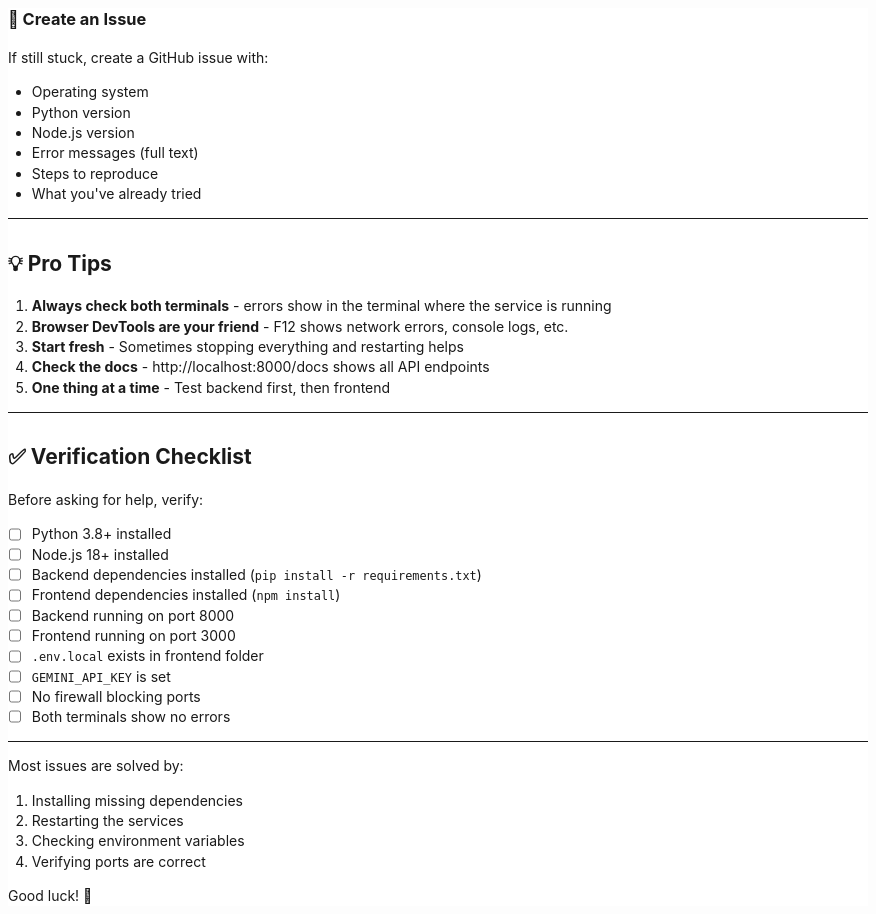 ### 📝 Create an Issue

If still stuck, create a GitHub issue with:
- Operating system
- Python version
- Node.js version
- Error messages (full text)
- Steps to reproduce
- What you've already tried

---

## 💡 Pro Tips

1. **Always check both terminals** - errors show in the terminal where the service is running
2. **Browser DevTools are your friend** - F12 shows network errors, console logs, etc.
3. **Start fresh** - Sometimes stopping everything and restarting helps
4. **Check the docs** - http://localhost:8000/docs shows all API endpoints
5. **One thing at a time** - Test backend first, then frontend

---

## ✅ Verification Checklist

Before asking for help, verify:

- [ ] Python 3.8+ installed
- [ ] Node.js 18+ installed
- [ ] Backend dependencies installed (`pip install -r requirements.txt`)
- [ ] Frontend dependencies installed (`npm install`)
- [ ] Backend running on port 8000
- [ ] Frontend running on port 3000
- [ ] `.env.local` exists in frontend folder
- [ ] `GEMINI_API_KEY` is set
- [ ] No firewall blocking ports
- [ ] Both terminals show no errors

---

Most issues are solved by:
1. Installing missing dependencies
2. Restarting the services
3. Checking environment variables
4. Verifying ports are correct

Good luck! 🚀
